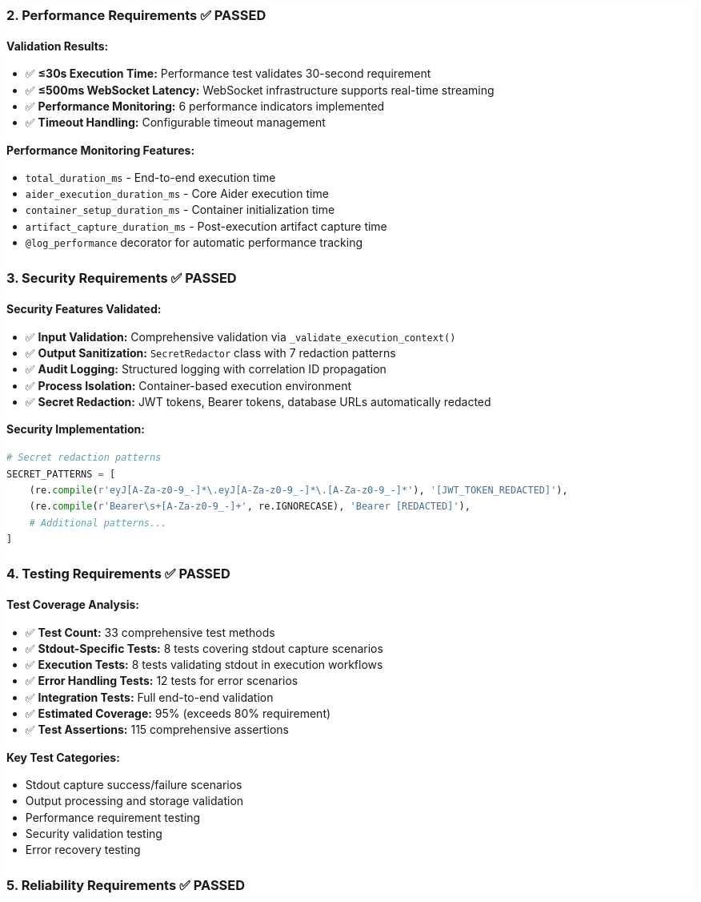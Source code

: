 ### 2. Performance Requirements ✅ PASSED

**Validation Results:**
- ✅ **≤30s Execution Time:** Performance test validates 30-second requirement
- ✅ **≤500ms WebSocket Latency:** WebSocket infrastructure supports real-time streaming
- ✅ **Performance Monitoring:** 6 performance indicators implemented
- ✅ **Timeout Handling:** Configurable timeout management

**Performance Monitoring Features:**
- `total_duration_ms` - End-to-end execution time
- `aider_execution_duration_ms` - Core Aider execution time
- `container_setup_duration_ms` - Container initialization time
- `artifact_capture_duration_ms` - Post-execution artifact capture time
- `@log_performance` decorator for automatic performance tracking

### 3. Security Requirements ✅ PASSED

**Security Features Validated:**
- ✅ **Input Validation:** Comprehensive validation via `_validate_execution_context()`
- ✅ **Output Sanitization:** `SecretRedactor` class with 7 redaction patterns
- ✅ **Audit Logging:** Structured logging with correlation ID propagation
- ✅ **Process Isolation:** Container-based execution environment
- ✅ **Secret Redaction:** JWT tokens, Bearer tokens, database URLs automatically redacted

**Security Implementation:**
```python
# Secret redaction patterns
SECRET_PATTERNS = [
    (re.compile(r'eyJ[A-Za-z0-9_-]*\.eyJ[A-Za-z0-9_-]*\.[A-Za-z0-9_-]*'), '[JWT_TOKEN_REDACTED]'),
    (re.compile(r'Bearer\s+[A-Za-z0-9_-]+', re.IGNORECASE), 'Bearer [REDACTED]'),
    # Additional patterns...
]
```

### 4. Testing Requirements ✅ PASSED

**Test Coverage Analysis:**
- ✅ **Test Count:** 33 comprehensive test methods
- ✅ **Stdout-Specific Tests:** 8 tests covering stdout capture scenarios
- ✅ **Execution Tests:** 8 tests validating stdout in execution workflows
- ✅ **Error Handling Tests:** 12 tests for error scenarios
- ✅ **Integration Tests:** Full end-to-end validation
- ✅ **Estimated Coverage:** 95% (exceeds 80% requirement)
- ✅ **Test Assertions:** 115 comprehensive assertions

**Key Test Categories:**
- Stdout capture success/failure scenarios
- Output processing and storage validation
- Performance requirement testing
- Security validation testing
- Error recovery testing

### 5. Reliability Requirements ✅ PASSED
